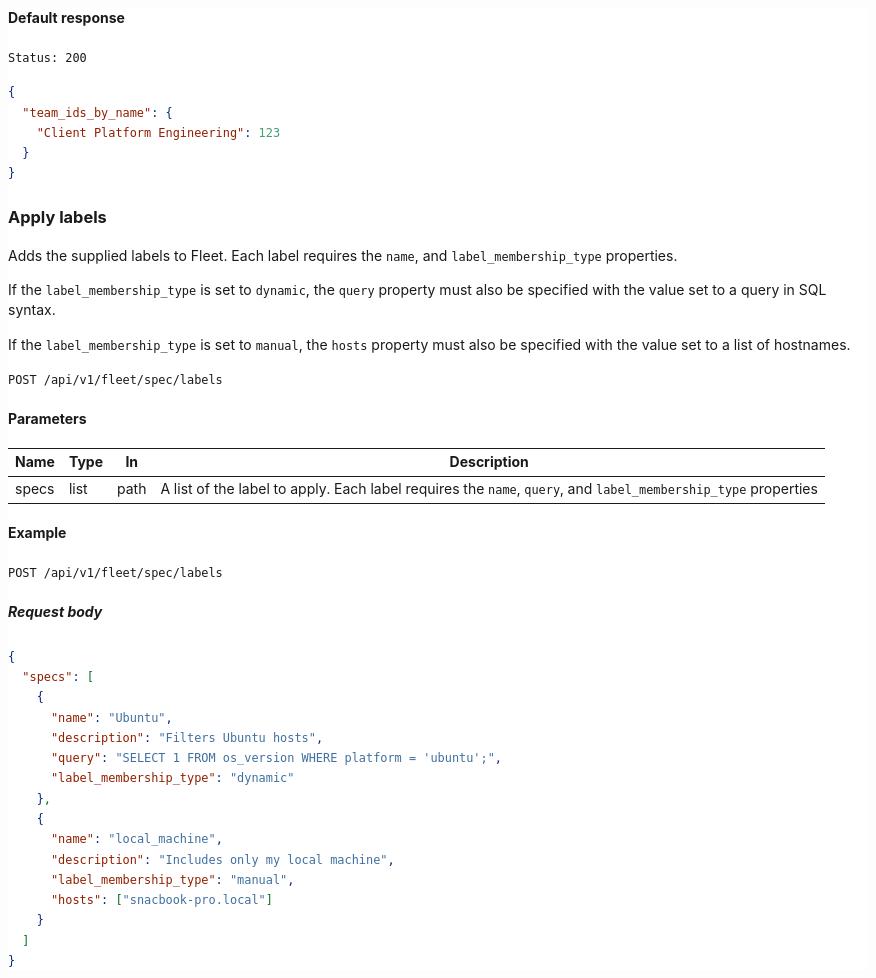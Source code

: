 #### Default response

`Status: 200`

```json
{
  "team_ids_by_name": {
    "Client Platform Engineering": 123
  }
}
```

### Apply labels

Adds the supplied labels to Fleet. Each label requires the `name`, and `label_membership_type` properties.

If the `label_membership_type` is set to `dynamic`, the `query` property must also be specified with the value set to a query in SQL syntax.

If the `label_membership_type` is set to `manual`, the `hosts` property must also be specified with the value set to a list of hostnames.

`POST /api/v1/fleet/spec/labels`

#### Parameters

| Name  | Type | In   | Description                                                                                                   |
| ----- | ---- | ---- | ------------------------------------------------------------------------------------------------------------- |
| specs | list | path | A list of the label to apply. Each label requires the `name`, `query`, and `label_membership_type` properties |

#### Example

`POST /api/v1/fleet/spec/labels`

##### Request body

```json
{
  "specs": [
    {
      "name": "Ubuntu",
      "description": "Filters Ubuntu hosts",
      "query": "SELECT 1 FROM os_version WHERE platform = 'ubuntu';",
      "label_membership_type": "dynamic"
    },
    {
      "name": "local_machine",
      "description": "Includes only my local machine",
      "label_membership_type": "manual",
      "hosts": ["snacbook-pro.local"]
    }
  ]
}
```
